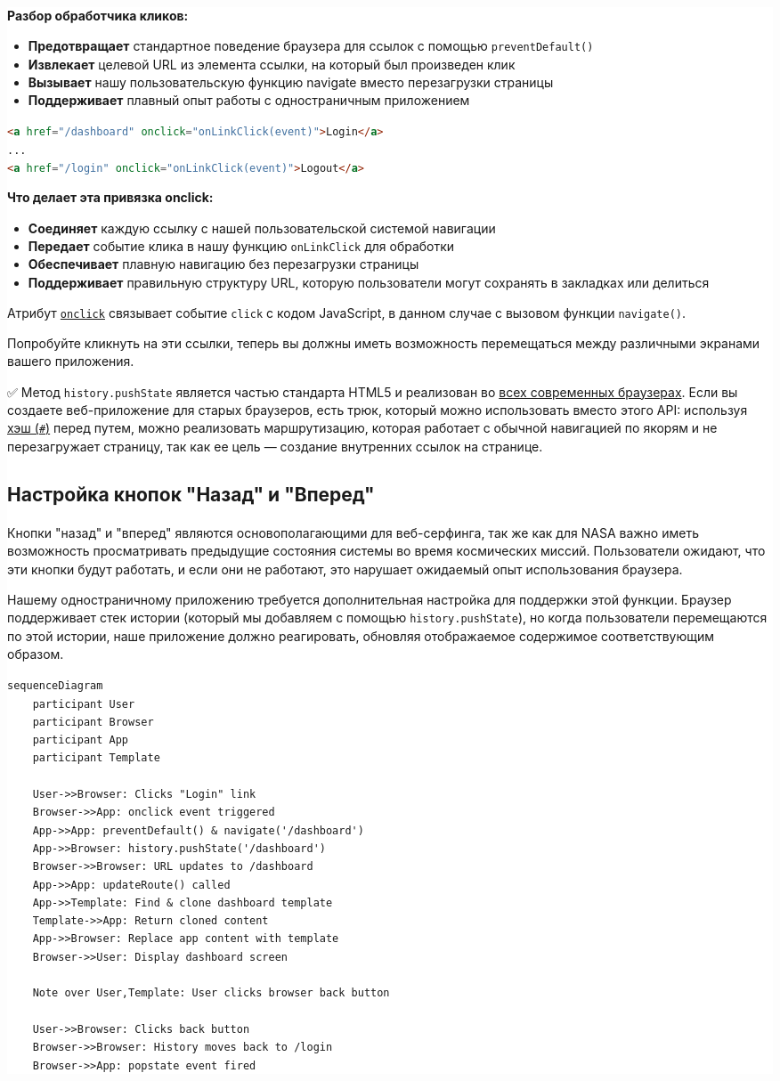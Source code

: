**Разбор обработчика кликов:**
- **Предотвращает** стандартное поведение браузера для ссылок с помощью `preventDefault()`
- **Извлекает** целевой URL из элемента ссылки, на который был произведен клик
- **Вызывает** нашу пользовательскую функцию navigate вместо перезагрузки страницы
- **Поддерживает** плавный опыт работы с одностраничным приложением

```html
<a href="/dashboard" onclick="onLinkClick(event)">Login</a>
...
<a href="/login" onclick="onLinkClick(event)">Logout</a>
```

**Что делает эта привязка onclick:**
- **Соединяет** каждую ссылку с нашей пользовательской системой навигации
- **Передает** событие клика в нашу функцию `onLinkClick` для обработки
- **Обеспечивает** плавную навигацию без перезагрузки страницы
- **Поддерживает** правильную структуру URL, которую пользователи могут сохранять в закладках или делиться

Атрибут [`onclick`](https://developer.mozilla.org/docs/Web/API/GlobalEventHandlers/onclick) связывает событие `click` с кодом JavaScript, в данном случае с вызовом функции `navigate()`.

Попробуйте кликнуть на эти ссылки, теперь вы должны иметь возможность перемещаться между различными экранами вашего приложения.

✅ Метод `history.pushState` является частью стандарта HTML5 и реализован во [всех современных браузерах](https://caniuse.com/?search=pushState). Если вы создаете веб-приложение для старых браузеров, есть трюк, который можно использовать вместо этого API: используя [хэш (`#`)](https://en.wikipedia.org/wiki/URI_fragment) перед путем, можно реализовать маршрутизацию, которая работает с обычной навигацией по якорям и не перезагружает страницу, так как ее цель — создание внутренних ссылок на странице.

## Настройка кнопок "Назад" и "Вперед"

Кнопки "назад" и "вперед" являются основополагающими для веб-серфинга, так же как для NASA важно иметь возможность просматривать предыдущие состояния системы во время космических миссий. Пользователи ожидают, что эти кнопки будут работать, и если они не работают, это нарушает ожидаемый опыт использования браузера.

Нашему одностраничному приложению требуется дополнительная настройка для поддержки этой функции. Браузер поддерживает стек истории (который мы добавляем с помощью `history.pushState`), но когда пользователи перемещаются по этой истории, наше приложение должно реагировать, обновляя отображаемое содержимое соответствующим образом.

```mermaid
sequenceDiagram
    participant User
    participant Browser
    participant App
    participant Template
    
    User->>Browser: Clicks "Login" link
    Browser->>App: onclick event triggered
    App->>App: preventDefault() & navigate('/dashboard')
    App->>Browser: history.pushState('/dashboard')
    Browser->>Browser: URL updates to /dashboard
    App->>App: updateRoute() called
    App->>Template: Find & clone dashboard template
    Template->>App: Return cloned content
    App->>Browser: Replace app content with template
    Browser->>User: Display dashboard screen
    
    Note over User,Template: User clicks browser back button
    
    User->>Browser: Clicks back button
    Browser->>Browser: History moves back to /login
    Browser->>App: popstate event fired
```